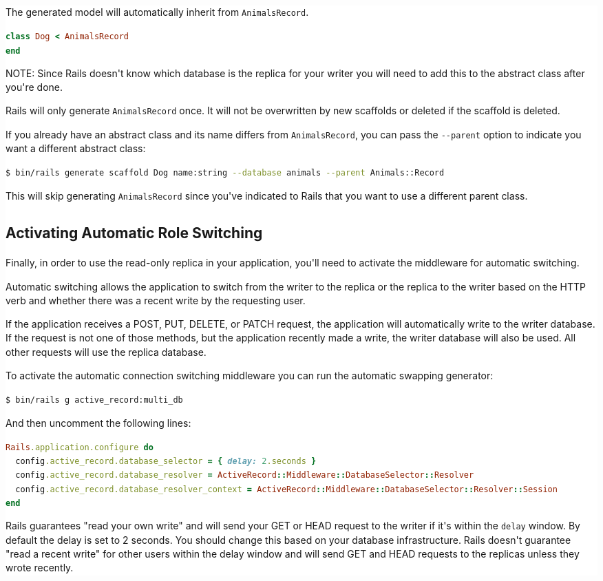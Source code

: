 The generated model will automatically inherit from `AnimalsRecord`.

```ruby
class Dog < AnimalsRecord
end
```

NOTE: Since Rails doesn't know which database is the replica for your writer you will need to
add this to the abstract class after you're done.

Rails will only generate `AnimalsRecord` once. It will not be overwritten by new
scaffolds or deleted if the scaffold is deleted.

If you already have an abstract class and its name differs from `AnimalsRecord`, you can pass
the `--parent` option to indicate you want a different abstract class:

```bash
$ bin/rails generate scaffold Dog name:string --database animals --parent Animals::Record
```

This will skip generating `AnimalsRecord` since you've indicated to Rails that you want to
use a different parent class.

## Activating Automatic Role Switching

Finally, in order to use the read-only replica in your application, you'll need to activate
the middleware for automatic switching.

Automatic switching allows the application to switch from the writer to the replica or the replica
to the writer based on the HTTP verb and whether there was a recent write by the requesting user.

If the application receives a POST, PUT, DELETE, or PATCH request, the application will
automatically write to the writer database. If the request is not one of those methods,
but the application recently made a write, the writer database will also be used. All
other requests will use the replica database.

To activate the automatic connection switching middleware you can run the automatic swapping
generator:

```bash
$ bin/rails g active_record:multi_db
```

And then uncomment the following lines:

```ruby
Rails.application.configure do
  config.active_record.database_selector = { delay: 2.seconds }
  config.active_record.database_resolver = ActiveRecord::Middleware::DatabaseSelector::Resolver
  config.active_record.database_resolver_context = ActiveRecord::Middleware::DatabaseSelector::Resolver::Session
end
```

Rails guarantees "read your own write" and will send your GET or HEAD request to the
writer if it's within the `delay` window. By default the delay is set to 2 seconds. You
should change this based on your database infrastructure. Rails doesn't guarantee "read
a recent write" for other users within the delay window and will send GET and HEAD requests
to the replicas unless they wrote recently.
